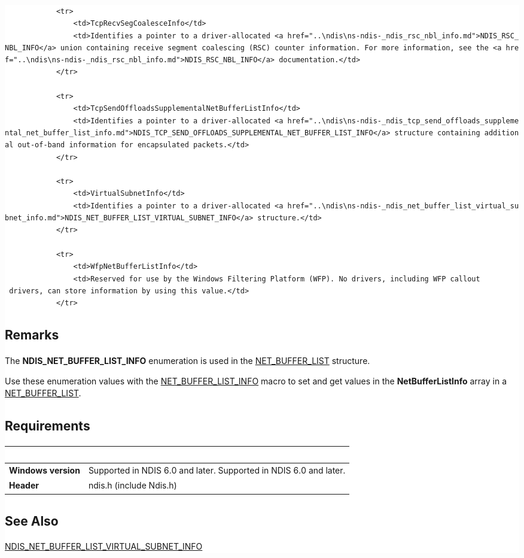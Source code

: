                 <tr>
                    <td>TcpRecvSegCoalesceInfo</td>
                    <td>Identifies a pointer to a driver-allocated <a href="..\ndis\ns-ndis-_ndis_rsc_nbl_info.md">NDIS_RSC_NBL_INFO</a> union containing receive segment coalescing (RSC) counter information. For more information, see the <a href="..\ndis\ns-ndis-_ndis_rsc_nbl_info.md">NDIS_RSC_NBL_INFO</a> documentation.</td>
                </tr>
            
                <tr>
                    <td>TcpSendOffloadsSupplementalNetBufferListInfo</td>
                    <td>Identifies a pointer to a driver-allocated <a href="..\ndis\ns-ndis-_ndis_tcp_send_offloads_supplemental_net_buffer_list_info.md">NDIS_TCP_SEND_OFFLOADS_SUPPLEMENTAL_NET_BUFFER_LIST_INFO</a> structure containing additional out-of-band information for encapsulated packets.</td>
                </tr>
            
                <tr>
                    <td>VirtualSubnetInfo</td>
                    <td>Identifies a pointer to a driver-allocated <a href="..\ndis\ns-ndis-_ndis_net_buffer_list_virtual_subnet_info.md">NDIS_NET_BUFFER_LIST_VIRTUAL_SUBNET_INFO</a> structure.</td>
                </tr>
            
                <tr>
                    <td>WfpNetBufferListInfo</td>
                    <td>Reserved for use by the Windows Filtering Platform (WFP). No drivers, including WFP callout
     drivers, can store information by using this value.</td>
                </tr>
</table>

## Remarks

The <b>NDIS_NET_BUFFER_LIST_INFO</b> enumeration is used in the 
    <a href="..\ndis\ns-ndis-_net_buffer_list.md">NET_BUFFER_LIST</a> structure.

Use these enumeration values with the 
    <a href="https://msdn.microsoft.com/library/windows/hardware/ff568401">NET_BUFFER_LIST_INFO</a> macro to set and
    get values in the 
    <b>NetBufferListInfo</b> array in a <a href="..\ndis\ns-ndis-_net_buffer_list.md">NET_BUFFER_LIST</a>.

## Requirements
| &nbsp; | &nbsp; |
| ---- |:---- |
| **Windows version** | Supported in NDIS 6.0 and later. Supported in NDIS 6.0 and later. |
| **Header** | ndis.h (include Ndis.h) |

## See Also

<a href="..\ndis\ns-ndis-_ndis_net_buffer_list_virtual_subnet_info.md">NDIS_NET_BUFFER_LIST_VIRTUAL_SUBNET_INFO</a>
